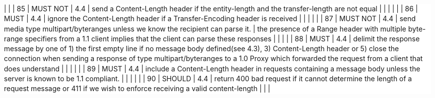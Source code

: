 |                                                                      |                                                                          | 85     | MUST NOT             | 4.4         | send a Content-Length header if the entity-length and the transfer-length are not equal                                                                                                                                                                                                                                                                                                                                          |                                                                                                                                                                                                                                                                                                                           |  |
|                                                                      |                                                                          | 86     | MUST                 | 4.4         | ignore the Content-Length header if a Transfer-Encoding header is received                                                                                                                                                                                                                                                                                                                                                       |                                                                                                                                                                                                                                                                                                                           |  |
|                                                                      |                                                                          | 87     | MUST NOT             | 4.4         | send media type multipart/byteranges unless we know the recipient can parse it.                                                                                                                                                                                                                                                                                                                                                  | the presence of a Range header with multiple byte-range specifiers from a 1.1 client implies that the client can parse these responses                                                                                                                                                                                    |  |
|                                                                      |                                                                          | 88     | MUST                 | 4.4         | delimit the response message by one of 1) the first empty line if no message body defined(see 4.3), 3) Content-Length header or 5) close the connection when sending a response of type multipart/byteranges to a 1.0 Proxy which forwarded the request from a client that does understand                                                                                                                                       |                                                                                                                                                                                                                                                                                                                           |  |
|                                                                      |                                                                          | 89     | MUST                 | 4.4         | include a Content-Length header in requests containing a message body unless the server is known to be 1.1 compliant.                                                                                                                                                                                                                                                                                                            |                                                                                                                                                                                                                                                                                                                           |  |
|                                                                      |                                                                          | 90     | SHOULD               | 4.4         | return 400 bad request if it cannot determine the length of a request message or 411 if we wish to enforce receiving a valid content-length                                                                                                                                                                                                                                                                                      |                                                                                                                                                                                                                                                                                                                           |  |